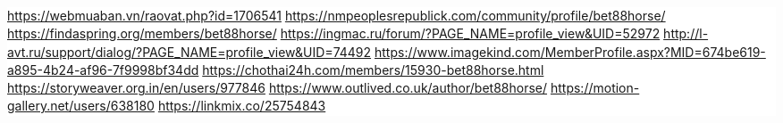 <a href="https://webmuaban.vn/raovat.php?id=1706541">https://webmuaban.vn/raovat.php?id=1706541</a>
<a href="https://nmpeoplesrepublick.com/community/profile/bet88horse/">https://nmpeoplesrepublick.com/community/profile/bet88horse/</a>
<a href="https://findaspring.org/members/bet88horse/">https://findaspring.org/members/bet88horse/</a>
<a href="https://ingmac.ru/forum/?PAGE_NAME=profile_view&UID=52972">https://ingmac.ru/forum/?PAGE_NAME=profile_view&UID=52972</a>
<a href="http://l-avt.ru/support/dialog/?PAGE_NAME=profile_view&UID=74492">http://l-avt.ru/support/dialog/?PAGE_NAME=profile_view&UID=74492</a>
<a href="https://www.imagekind.com/MemberProfile.aspx?MID=674be619-a895-4b24-af96-7f9998bf34dd">https://www.imagekind.com/MemberProfile.aspx?MID=674be619-a895-4b24-af96-7f9998bf34dd</a>
<a href="https://chothai24h.com/members/15930-bet88horse.html">https://chothai24h.com/members/15930-bet88horse.html</a>
<a href="https://storyweaver.org.in/en/users/977846">https://storyweaver.org.in/en/users/977846</a>
<a href="https://www.outlived.co.uk/author/bet88horse/">https://www.outlived.co.uk/author/bet88horse/</a>
<a href="https://motion-gallery.net/users/638180">https://motion-gallery.net/users/638180</a>
<a href="https://linkmix.co/25754843">https://linkmix.co/25754843</a>
